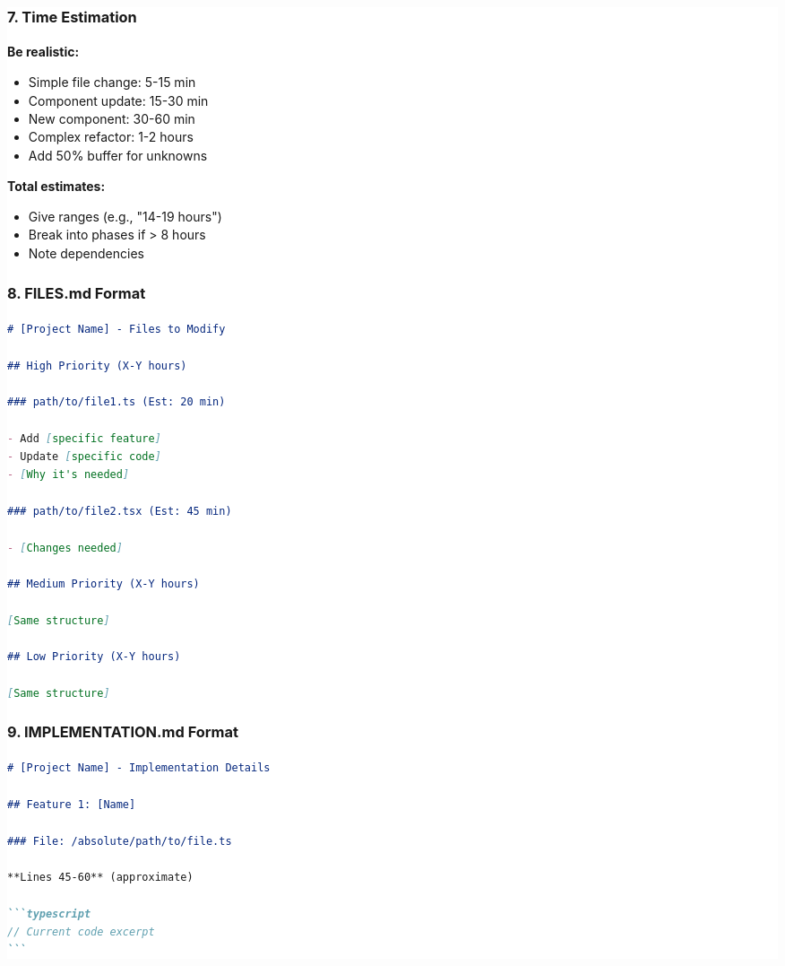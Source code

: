 ### 7. Time Estimation

**Be realistic:**

- Simple file change: 5-15 min
- Component update: 15-30 min
- New component: 30-60 min
- Complex refactor: 1-2 hours
- Add 50% buffer for unknowns

**Total estimates:**

- Give ranges (e.g., "14-19 hours")
- Break into phases if > 8 hours
- Note dependencies

### 8. FILES.md Format

```markdown
# [Project Name] - Files to Modify

## High Priority (X-Y hours)

### path/to/file1.ts (Est: 20 min)

- Add [specific feature]
- Update [specific code]
- [Why it's needed]

### path/to/file2.tsx (Est: 45 min)

- [Changes needed]

## Medium Priority (X-Y hours)

[Same structure]

## Low Priority (X-Y hours)

[Same structure]
```

### 9. IMPLEMENTATION.md Format

````markdown
# [Project Name] - Implementation Details

## Feature 1: [Name]

### File: /absolute/path/to/file.ts

**Lines 45-60** (approximate)

```typescript
// Current code excerpt
```
````
